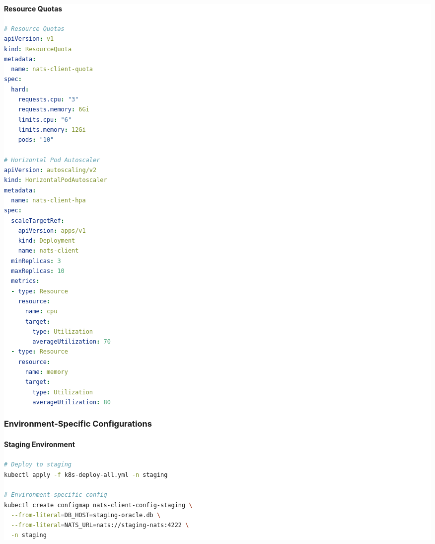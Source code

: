#### Resource Quotas
```yaml
# Resource Quotas
apiVersion: v1
kind: ResourceQuota
metadata:
  name: nats-client-quota
spec:
  hard:
    requests.cpu: "3"
    requests.memory: 6Gi
    limits.cpu: "6"
    limits.memory: 12Gi
    pods: "10"

# Horizontal Pod Autoscaler
apiVersion: autoscaling/v2
kind: HorizontalPodAutoscaler
metadata:
  name: nats-client-hpa
spec:
  scaleTargetRef:
    apiVersion: apps/v1
    kind: Deployment
    name: nats-client
  minReplicas: 3
  maxReplicas: 10
  metrics:
  - type: Resource
    resource:
      name: cpu
      target:
        type: Utilization
        averageUtilization: 70
  - type: Resource
    resource:
      name: memory
      target:
        type: Utilization
        averageUtilization: 80
```

### Environment-Specific Configurations

#### Staging Environment
```bash
# Deploy to staging
kubectl apply -f k8s-deploy-all.yml -n staging

# Environment-specific config
kubectl create configmap nats-client-config-staging \
  --from-literal=DB_HOST=staging-oracle.db \
  --from-literal=NATS_URL=nats://staging-nats:4222 \
  -n staging
```
